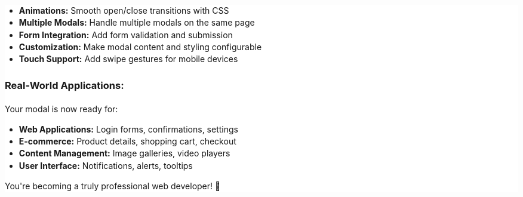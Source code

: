- **Animations:** Smooth open/close transitions with CSS
- **Multiple Modals:** Handle multiple modals on the same page
- **Form Integration:** Add form validation and submission
- **Customization:** Make modal content and styling configurable
- **Touch Support:** Add swipe gestures for mobile devices

### **Real-World Applications:**

Your modal is now ready for:

- **Web Applications:** Login forms, confirmations, settings
- **E-commerce:** Product details, shopping cart, checkout
- **Content Management:** Image galleries, video players
- **User Interface:** Notifications, alerts, tooltips

You're becoming a truly professional web developer! 🚀
